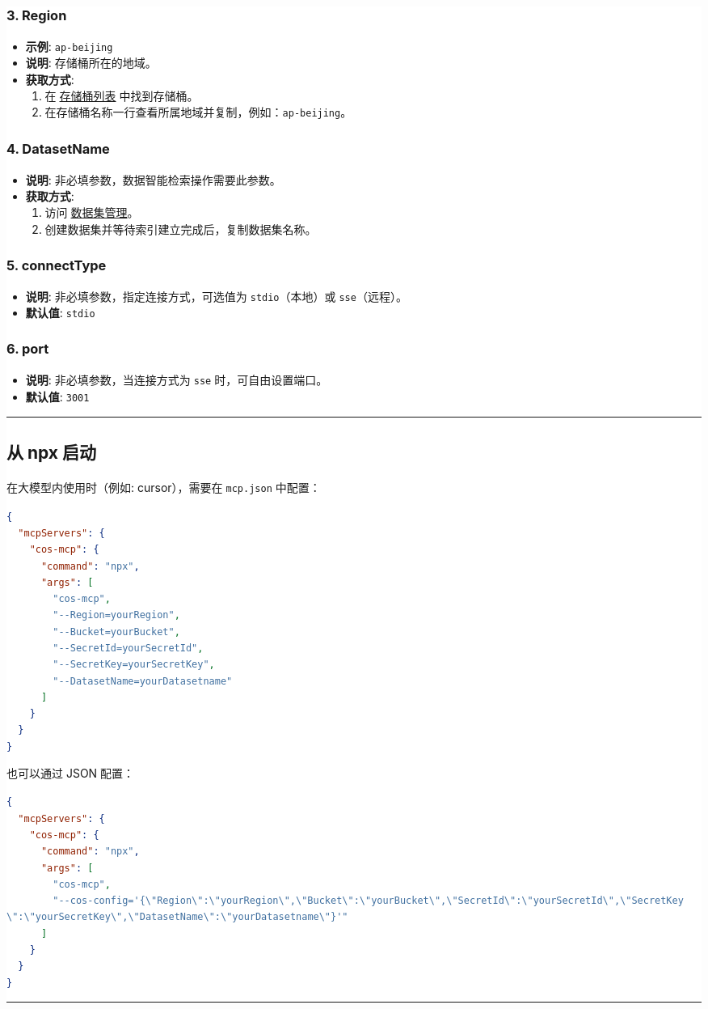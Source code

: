### 3. **Region**
- **示例**: `ap-beijing`
- **说明**: 存储桶所在的地域。
- **获取方式**: 
  1. 在 [存储桶列表](https://console.cloud.tencent.com/cos/bucket) 中找到存储桶。
  2. 在存储桶名称一行查看所属地域并复制，例如：`ap-beijing`。

### 4. **DatasetName**
- **说明**: 非必填参数，数据智能检索操作需要此参数。
- **获取方式**: 
  1. 访问 [数据集管理](https://console.cloud.tencent.com/cos/metaInsight/dataManage)。
  2. 创建数据集并等待索引建立完成后，复制数据集名称。

### 5. **connectType**
- **说明**: 非必填参数，指定连接方式，可选值为 `stdio`（本地）或 `sse`（远程）。
- **默认值**: `stdio`

### 6. **port**
- **说明**: 非必填参数，当连接方式为 `sse` 时，可自由设置端口。
- **默认值**: `3001`

---

## 从 npx 启动

在大模型内使用时（例如: cursor），需要在 `mcp.json` 中配置：

```json
{
  "mcpServers": {
    "cos-mcp": {
      "command": "npx",
      "args": [
        "cos-mcp",
        "--Region=yourRegion",
        "--Bucket=yourBucket",
        "--SecretId=yourSecretId",
        "--SecretKey=yourSecretKey",
        "--DatasetName=yourDatasetname"
      ]
    }
  }
}
```

也可以通过 JSON 配置：

```json
{
  "mcpServers": {
    "cos-mcp": {
      "command": "npx",
      "args": [
        "cos-mcp",
        "--cos-config='{\"Region\":\"yourRegion\",\"Bucket\":\"yourBucket\",\"SecretId\":\"yourSecretId\",\"SecretKey\":\"yourSecretKey\",\"DatasetName\":\"yourDatasetname\"}'"
      ]
    }
  }
}
```

---